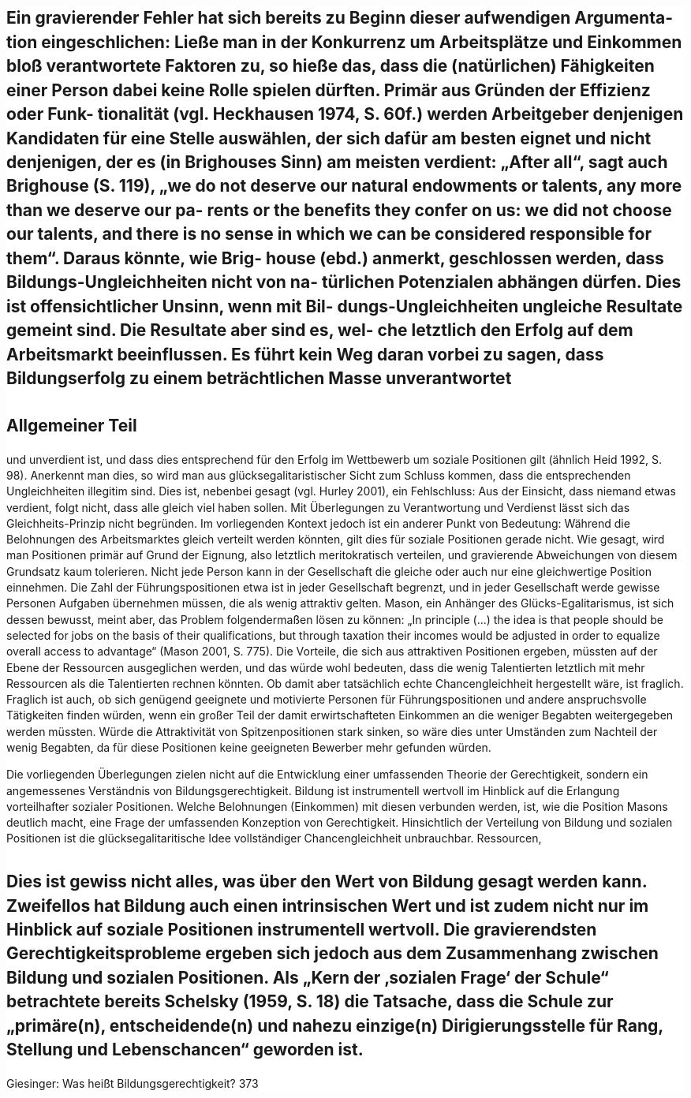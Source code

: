 Ein gravierender Fehler hat sich bereits zu Beginn dieser aufwendigen Argumenta- tion eingeschlichen: Ließe man in der Konkurrenz um Arbeitsplätze und Einkommen bloß verantwortete Faktoren zu, so hieße das, dass die (natürlichen) Fähigkeiten einer Person dabei keine Rolle spielen dürften. Primär aus Gründen der Effizienz oder Funk- tionalität (vgl. Heckhausen 1974, S. 60f.) werden Arbeitgeber denjenigen Kandidaten für eine Stelle auswählen, der sich dafür am besten eignet und nicht denjenigen, der es (in Brighouses Sinn) am meisten verdient: „After all“, sagt auch Brighouse (S. 119), „we do not deserve our natural endowments or talents, any more than we deserve our pa- rents or the benefits they confer on us: we did not choose our talents, and there is no sense in which we can be considered responsible for them“. Daraus könnte, wie Brig- house (ebd.) anmerkt, geschlossen werden, dass Bildungs-Ungleichheiten nicht von na- türlichen Potenzialen abhängen dürfen. Dies ist offensichtlicher Unsinn, wenn mit Bil- dungs-Ungleichheiten ungleiche Resultate gemeint sind. Die Resultate aber sind es, wel- che letztlich den Erfolg auf dem Arbeitsmarkt beeinflussen. Es führt kein Weg daran vorbei zu sagen, dass Bildungserfolg zu einem beträchtlichen Masse unverantwortet
---
## Allgemeiner Teil

und unverdient ist, und dass dies entsprechend für den Erfolg im Wettbewerb um soziale Positionen gilt (ähnlich Heid 1992, S. 98). Anerkennt man dies, so wird man aus glücksegalitaristischer Sicht zum Schluss kommen, dass die entsprechenden Ungleichheiten illegitim sind. Dies ist, nebenbei gesagt (vgl. Hurley 2001), ein Fehlschluss: Aus der Einsicht, dass niemand etwas verdient, folgt nicht, dass alle gleich viel haben sollen. Mit Überlegungen zu Verantwortung und Verdienst lässt sich das Gleichheits-Prinzip nicht begründen. Im vorliegenden Kontext jedoch ist ein anderer Punkt von Bedeutung: Während die Belohnungen des Arbeitsmarktes gleich verteilt werden könnten, gilt dies für soziale Positionen gerade nicht. Wie gesagt, wird man Positionen primär auf Grund der Eignung, also letztlich meritokratisch verteilen, und gravierende Abweichungen von diesem Grundsatz kaum tolerieren. Nicht jede Person kann in der Gesellschaft die gleiche oder auch nur eine gleichwertige Position einnehmen. Die Zahl der Führungspositionen etwa ist in jeder Gesellschaft begrenzt, und in jeder Gesellschaft werde gewisse Personen Aufgaben übernehmen müssen, die als wenig attraktiv gelten. Mason, ein Anhänger des Glücks-Egalitarismus, ist sich dessen bewusst, meint aber, das Problem folgendermaßen lösen zu können: „In principle (...) the idea is that people should be selected for jobs on the basis of their qualifications, but through taxation their incomes would be adjusted in order to equalize overall access to advantage“ (Mason 2001, S. 775). Die Vorteile, die sich aus attraktiven Positionen ergeben, müssten auf der Ebene der Ressourcen ausgeglichen werden, und das würde wohl bedeuten, dass die wenig Talentierten letztlich mit mehr Ressourcen als die Talentierten rechnen könnten. Ob damit aber tatsächlich echte Chancengleichheit hergestellt wäre, ist fraglich. Fraglich ist auch, ob sich genügend geeignete und motivierte Personen für Führungspositionen und andere anspruchsvolle Tätigkeiten finden würden, wenn ein großer Teil der damit erwirtschafteten Einkommen an die weniger Begabten weitergegeben werden müssten. Würde die Attraktivität von Spitzenpositionen stark sinken, so wäre dies unter Umständen zum Nachteil der wenig Begabten, da für diese Positionen keine geeigneten Bewerber mehr gefunden würden.

Die vorliegenden Überlegungen zielen nicht auf die Entwicklung einer umfassenden Theorie der Gerechtigkeit, sondern ein angemessenes Verständnis von Bildungsgerechtigkeit. Bildung ist instrumentell wertvoll im Hinblick auf die Erlangung vorteilhafter sozialer Positionen. Welche Belohnungen (Einkommen) mit diesen verbunden werden, ist, wie die Position Masons deutlich macht, eine Frage der umfassenden Konzeption von Gerechtigkeit. Hinsichtlich der Verteilung von Bildung und sozialen Positionen ist die glücksegalitaritische Idee vollständiger Chancengleichheit unbrauchbar. Ressourcen,

Dies ist gewiss nicht alles, was über den Wert von Bildung gesagt werden kann. Zweifellos hat Bildung auch einen intrinsischen Wert und ist zudem nicht nur im Hinblick auf soziale Positionen instrumentell wertvoll. Die gravierendsten Gerechtigkeitsprobleme ergeben sich jedoch aus dem Zusammenhang zwischen Bildung und sozialen Positionen. Als „Kern der ‚sozialen Frage‘ der Schule“ betrachtete bereits Schelsky (1959, S. 18) die Tatsache, dass die Schule zur „primäre(n), entscheidende(n) und nahezu einzige(n) Dirigierungsstelle für Rang, Stellung und Lebenschancen“ geworden ist.
---
Giesinger: Was heißt Bildungsgerechtigkeit? 373
